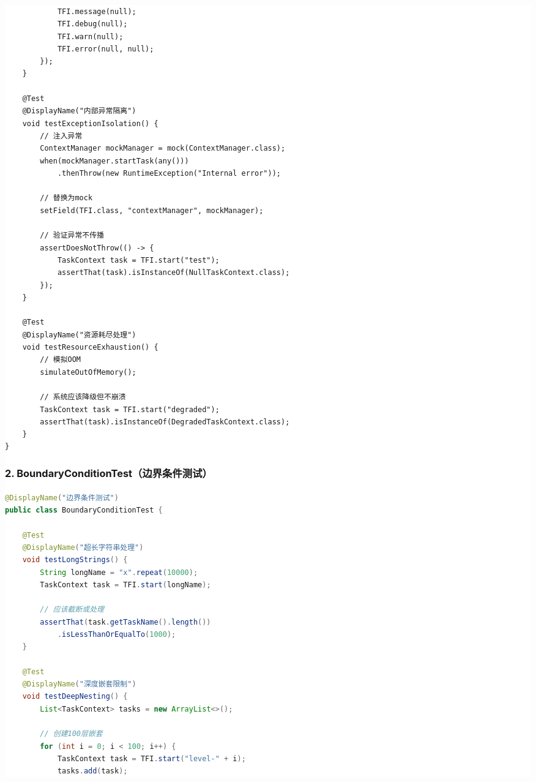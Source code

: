 ```
            TFI.message(null);
            TFI.debug(null);
            TFI.warn(null);
            TFI.error(null, null);
        });
    }
    
    @Test
    @DisplayName("内部异常隔离")
    void testExceptionIsolation() {
        // 注入异常
        ContextManager mockManager = mock(ContextManager.class);
        when(mockManager.startTask(any()))
            .thenThrow(new RuntimeException("Internal error"));
        
        // 替换为mock
        setField(TFI.class, "contextManager", mockManager);
        
        // 验证异常不传播
        assertDoesNotThrow(() -> {
            TaskContext task = TFI.start("test");
            assertThat(task).isInstanceOf(NullTaskContext.class);
        });
    }
    
    @Test
    @DisplayName("资源耗尽处理")
    void testResourceExhaustion() {
        // 模拟OOM
        simulateOutOfMemory();
        
        // 系统应该降级但不崩溃
        TaskContext task = TFI.start("degraded");
        assertThat(task).isInstanceOf(DegradedTaskContext.class);
    }
}
```

### 2. BoundaryConditionTest（边界条件测试）
```java
@DisplayName("边界条件测试")
public class BoundaryConditionTest {
    
    @Test
    @DisplayName("超长字符串处理")
    void testLongStrings() {
        String longName = "x".repeat(10000);
        TaskContext task = TFI.start(longName);
        
        // 应该截断或处理
        assertThat(task.getTaskName().length())
            .isLessThanOrEqualTo(1000);
    }
    
    @Test
    @DisplayName("深度嵌套限制")
    void testDeepNesting() {
        List<TaskContext> tasks = new ArrayList<>();
        
        // 创建100层嵌套
        for (int i = 0; i < 100; i++) {
            TaskContext task = TFI.start("level-" + i);
            tasks.add(task);
```